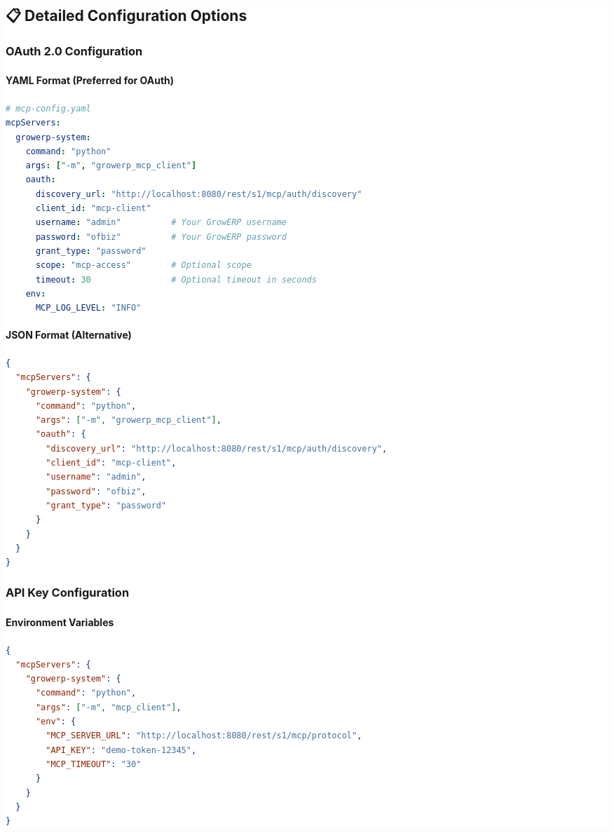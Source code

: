 ## 📋 Detailed Configuration Options

### OAuth 2.0 Configuration

#### YAML Format (Preferred for OAuth)

```yaml
# mcp-config.yaml
mcpServers:
  growerp-system:
    command: "python"
    args: ["-m", "growerp_mcp_client"]
    oauth:
      discovery_url: "http://localhost:8080/rest/s1/mcp/auth/discovery"
      client_id: "mcp-client"
      username: "admin"          # Your GrowERP username
      password: "ofbiz"          # Your GrowERP password  
      grant_type: "password"
      scope: "mcp-access"        # Optional scope
      timeout: 30                # Optional timeout in seconds
    env:
      MCP_LOG_LEVEL: "INFO"
```

#### JSON Format (Alternative)

```json
{
  "mcpServers": {
    "growerp-system": {
      "command": "python",
      "args": ["-m", "growerp_mcp_client"],
      "oauth": {
        "discovery_url": "http://localhost:8080/rest/s1/mcp/auth/discovery",
        "client_id": "mcp-client",
        "username": "admin",
        "password": "ofbiz",
        "grant_type": "password"
      }
    }
  }
}
```

### API Key Configuration

#### Environment Variables

```json
{
  "mcpServers": {
    "growerp-system": {
      "command": "python",
      "args": ["-m", "mcp_client"],
      "env": {
        "MCP_SERVER_URL": "http://localhost:8080/rest/s1/mcp/protocol",
        "API_KEY": "demo-token-12345",
        "MCP_TIMEOUT": "30"
      }
    }
  }
}
```
